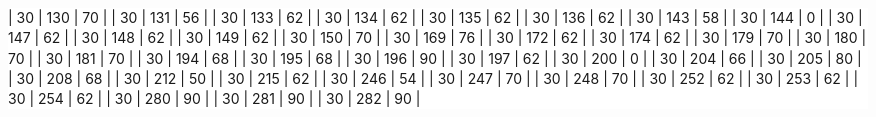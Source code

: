 | 30              | 130                | 70       |
| 30              | 131                | 56       |
| 30              | 133                | 62       |
| 30              | 134                | 62       |
| 30              | 135                | 62       |
| 30              | 136                | 62       |
| 30              | 143                | 58       |
| 30              | 144                | 0        |
| 30              | 147                | 62       |
| 30              | 148                | 62       |
| 30              | 149                | 62       |
| 30              | 150                | 70       |
| 30              | 169                | 76       |
| 30              | 172                | 62       |
| 30              | 174                | 62       |
| 30              | 179                | 70       |
| 30              | 180                | 70       |
| 30              | 181                | 70       |
| 30              | 194                | 68       |
| 30              | 195                | 68       |
| 30              | 196                | 90       |
| 30              | 197                | 62       |
| 30              | 200                | 0        |
| 30              | 204                | 66       |
| 30              | 205                | 80       |
| 30              | 208                | 68       |
| 30              | 212                | 50       |
| 30              | 215                | 62       |
| 30              | 246                | 54       |
| 30              | 247                | 70       |
| 30              | 248                | 70       |
| 30              | 252                | 62       |
| 30              | 253                | 62       |
| 30              | 254                | 62       |
| 30              | 280                | 90       |
| 30              | 281                | 90       |
| 30              | 282                | 90       |